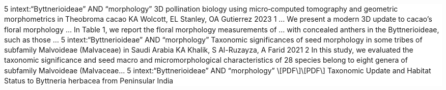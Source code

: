 </tr>
<tr>
<td style="text-align:right;">
5
</td>
<td style="text-align:left;">
intext:“Byttnerioideae” AND “morphology”
</td>
<td style="text-align:left;">
3D pollination biology using micro‐computed tomography and geometric
morphometrics in Theobroma cacao
</td>
<td style="text-align:left;">
KA Wolcott, EL Stanley, OA Gutierrez
</td>
<td style="text-align:left;">
2023
</td>
<td style="text-align:right;">
1
</td>
<td style="text-align:left;">
… We present a modern 3D update to cacao’s floral morphology … In Table
1, we report the floral morphology measurements of … with concealed
anthers in the Byttnerioideae, such as those …
</td>
</tr>
<tr>
<td style="text-align:right;">
5
</td>
<td style="text-align:left;">
intext:“Byttnerioideae” AND “morphology”
</td>
<td style="text-align:left;">
Taxonomic significances of seed morphology in some tribes of subfamily
Malvoideae (Malvaceae) in Saudi Arabia
</td>
<td style="text-align:left;">
KA Khalik, S Al-Ruzayza, A Farid
</td>
<td style="text-align:left;">
2021
</td>
<td style="text-align:right;">
2
</td>
<td style="text-align:left;">
In this study, we evaluated the taxonomic significance and seed macro
and micromorphological characteristics of 28 species belong to eight
genera of subfamily Malvoideae (Malvaceae…
</td>
</tr>
<tr>
<td style="text-align:right;">
5
</td>
<td style="text-align:left;">
intext:“Byttnerioideae” AND “morphology”
</td>
<td style="text-align:left;">
\[PDF\]\[PDF\] Taxonomic Update and Habitat Status to Byttneria herbacea
from Peninsular India
</td>